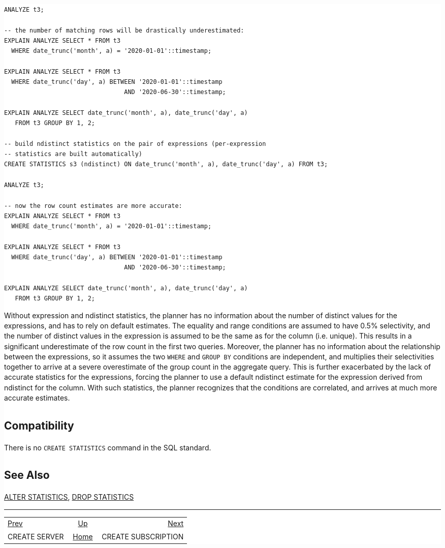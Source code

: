     ANALYZE t3;

    -- the number of matching rows will be drastically underestimated:
    EXPLAIN ANALYZE SELECT * FROM t3
      WHERE date_trunc('month', a) = '2020-01-01'::timestamp;

    EXPLAIN ANALYZE SELECT * FROM t3
      WHERE date_trunc('day', a) BETWEEN '2020-01-01'::timestamp
                                     AND '2020-06-30'::timestamp;

    EXPLAIN ANALYZE SELECT date_trunc('month', a), date_trunc('day', a)
       FROM t3 GROUP BY 1, 2;

    -- build ndistinct statistics on the pair of expressions (per-expression
    -- statistics are built automatically)
    CREATE STATISTICS s3 (ndistinct) ON date_trunc('month', a), date_trunc('day', a) FROM t3;

    ANALYZE t3;

    -- now the row count estimates are more accurate:
    EXPLAIN ANALYZE SELECT * FROM t3
      WHERE date_trunc('month', a) = '2020-01-01'::timestamp;

    EXPLAIN ANALYZE SELECT * FROM t3
      WHERE date_trunc('day', a) BETWEEN '2020-01-01'::timestamp
                                     AND '2020-06-30'::timestamp;

    EXPLAIN ANALYZE SELECT date_trunc('month', a), date_trunc('day', a)
       FROM t3 GROUP BY 1, 2;

Without expression and ndistinct statistics, the planner has no information about the number of distinct values for the expressions, and has to rely on default estimates. The equality and range conditions are assumed to have 0.5% selectivity, and the number of distinct values in the expression is assumed to be the same as for the column (i.e. unique). This results in a significant underestimate of the row count in the first two queries. Moreover, the planner has no information about the relationship between the expressions, so it assumes the two `WHERE` and `GROUP BY` conditions are independent, and multiplies their selectivities together to arrive at a severe overestimate of the group count in the aggregate query. This is further exacerbated by the lack of accurate statistics for the expressions, forcing the planner to use a default ndistinct estimate for the expression derived from ndistinct for the column. With such statistics, the planner recognizes that the conditions are correlated, and arrives at much more accurate estimates.

## Compatibility

There is no `CREATE STATISTICS` command in the SQL standard.

## See Also

[ALTER STATISTICS](sql-alterstatistics.html "ALTER STATISTICS"), [DROP STATISTICS](sql-dropstatistics.html "DROP STATISTICS")

***

|                                                |                                                       |                                                            |
| :--------------------------------------------- | :---------------------------------------------------: | ---------------------------------------------------------: |
| [Prev](sql-createserver.html "CREATE SERVER")  |         [Up](sql-commands.html "SQL Commands")        |  [Next](sql-createsubscription.html "CREATE SUBSCRIPTION") |
| CREATE SERVER                                  | [Home](index.html "PostgreSQL 17devel Documentation") |                                        CREATE SUBSCRIPTION |
